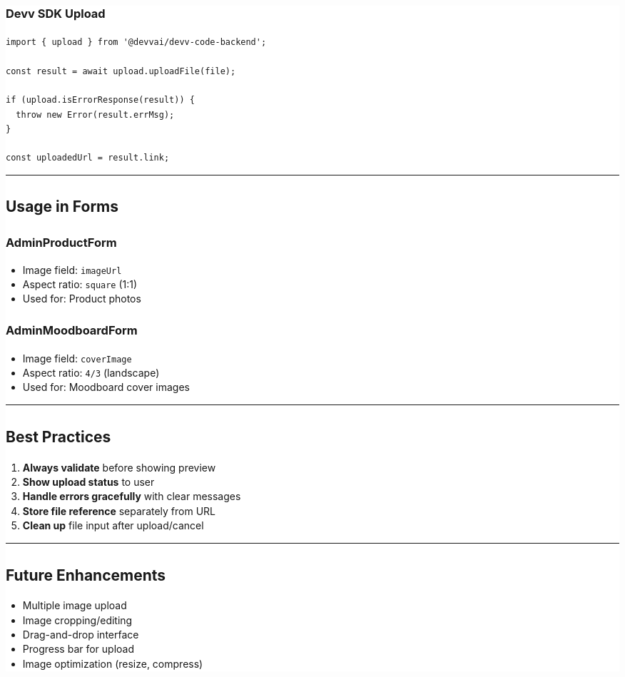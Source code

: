### Devv SDK Upload
```tsx
import { upload } from '@devvai/devv-code-backend';

const result = await upload.uploadFile(file);

if (upload.isErrorResponse(result)) {
  throw new Error(result.errMsg);
}

const uploadedUrl = result.link;
```

---

## Usage in Forms

### AdminProductForm
- Image field: `imageUrl`
- Aspect ratio: `square` (1:1)
- Used for: Product photos

### AdminMoodboardForm
- Image field: `coverImage`
- Aspect ratio: `4/3` (landscape)
- Used for: Moodboard cover images

---

## Best Practices

1. **Always validate** before showing preview
2. **Show upload status** to user
3. **Handle errors gracefully** with clear messages
4. **Store file reference** separately from URL
5. **Clean up** file input after upload/cancel

---

## Future Enhancements

- Multiple image upload
- Image cropping/editing
- Drag-and-drop interface
- Progress bar for upload
- Image optimization (resize, compress)
